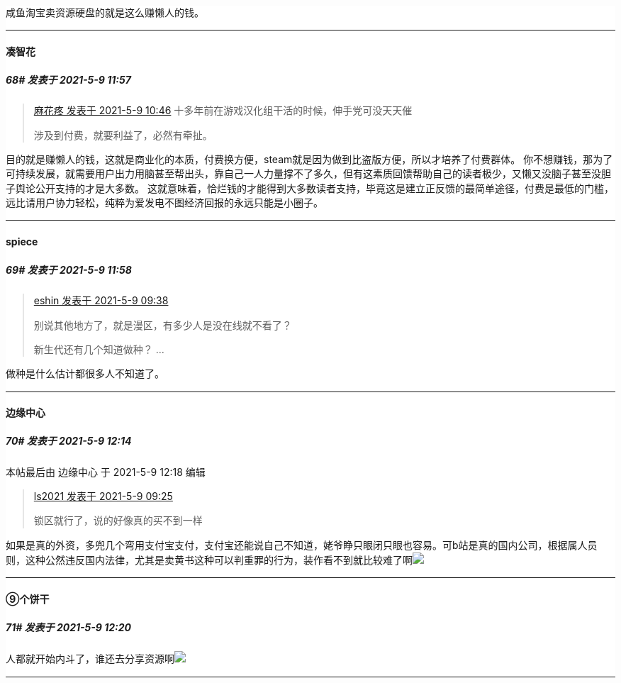 咸鱼淘宝卖资源硬盘的就是这么赚懒人的钱。


*****

####  凑智花  
##### 68#       发表于 2021-5-9 11:57


<blockquote><a href="httphttps://bbs.saraba1st.com/2b/forum.php?mod=redirect&amp;goto=findpost&amp;pid=51188169&amp;ptid=2003000" target="_blank">麻花疼 发表于 2021-5-9 10:46</a>
十多年前在游戏汉化组干活的时候，伸手党可没天天催

涉及到付费，就要利益了，必然有牵扯。</blockquote>
目的就是赚懒人的钱，这就是商业化的本质，付费换方便，steam就是因为做到比盗版方便，所以才培养了付费群体。
你不想赚钱，那为了可持续发展，就需要用户出力用脑甚至帮出头，靠自己一人力量撑不了多久，但有这素质回馈帮助自己的读者极少，又懒又没脑子甚至没胆子舆论公开支持的才是大多数。
这就意味着，恰烂钱的才能得到大多数读者支持，毕竟这是建立正反馈的最简单途径，付费是最低的门槛，远比请用户协力轻松，纯粹为爱发电不图经济回报的永远只能是小圈子。


*****

####  spiece  
##### 69#       发表于 2021-5-9 11:58


<blockquote><a href="httphttps://bbs.saraba1st.com/2b/forum.php?mod=redirect&amp;goto=findpost&amp;pid=51187753&amp;ptid=2003000" target="_blank">eshin 发表于 2021-5-9 09:38</a>

别说其他地方了，就是漫区，有多少人是没在线就不看了？

新生代还有几个知道做种？ ...</blockquote>
做种是什么估计都很多人不知道了。


*****

####  边缘中心  
##### 70#       发表于 2021-5-9 12:14


 本帖最后由 边缘中心 于 2021-5-9 12:18 编辑 
<blockquote><a href="httphttps://bbs.saraba1st.com/2b/forum.php?mod=redirect&amp;goto=findpost&amp;pid=51187685&amp;ptid=2003000" target="_blank">ls2021 发表于 2021-5-9 09:25</a>

锁区就行了，说的好像真的买不到一样</blockquote>
如果是真的外资，多兜几个弯用支付宝支付，支付宝还能说自己不知道，姥爷睁只眼闭只眼也容易。可b站是真的国内公司，根据属人员则，这种公然违反国内法律，尤其是卖黄书这种可以判重罪的行为，装作看不到就比较难了啊<img src="https://static.saraba1st.com/image/smiley/face2017/067.png" referrerpolicy="no-referrer">


*****

####  ⑨个饼干  
##### 71#       发表于 2021-5-9 12:20


人都就开始内斗了，谁还去分享资源啊<img src="https://static.saraba1st.com/image/smiley/face2017/065.png" referrerpolicy="no-referrer">


*****
